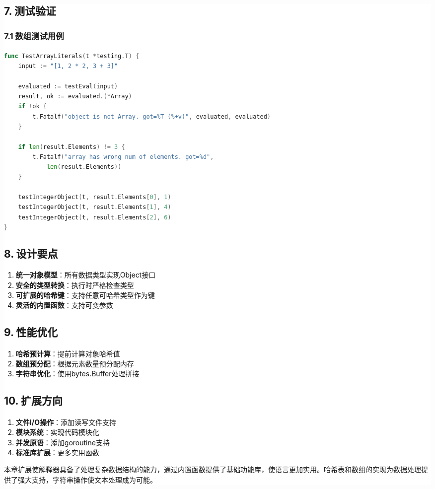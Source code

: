 ## 7. 测试验证

### 7.1 数组测试用例
```go
func TestArrayLiterals(t *testing.T) {
    input := "[1, 2 * 2, 3 + 3]"
    
    evaluated := testEval(input)
    result, ok := evaluated.(*Array)
    if !ok {
        t.Fatalf("object is not Array. got=%T (%+v)", evaluated, evaluated)
    }
    
    if len(result.Elements) != 3 {
        t.Fatalf("array has wrong num of elements. got=%d",
            len(result.Elements))
    }
    
    testIntegerObject(t, result.Elements[0], 1)
    testIntegerObject(t, result.Elements[1], 4)
    testIntegerObject(t, result.Elements[2], 6)
}
```

## 8. 设计要点

1. **统一对象模型**：所有数据类型实现Object接口
2. **安全的类型转换**：执行时严格检查类型
3. **可扩展的哈希键**：支持任意可哈希类型作为键
4. **灵活的内置函数**：支持可变参数

## 9. 性能优化

1. **哈希预计算**：提前计算对象哈希值
2. **数组预分配**：根据元素数量预分配内存
3. **字符串优化**：使用bytes.Buffer处理拼接

## 10. 扩展方向

1. **文件I/O操作**：添加读写文件支持
2. **模块系统**：实现代码模块化
3. **并发原语**：添加goroutine支持
4. **标准库扩展**：更多实用函数

本章扩展使解释器具备了处理复杂数据结构的能力，通过内置函数提供了基础功能库，使语言更加实用。哈希表和数组的实现为数据处理提供了强大支持，字符串操作使文本处理成为可能。

